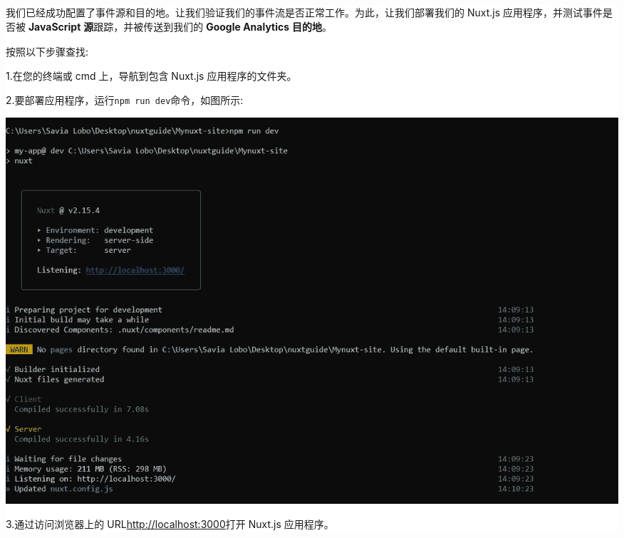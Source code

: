 我们已经成功配置了事件源和目的地。让我们验证我们的事件流是否正常工作。为此，让我们部署我们的 Nuxt.js 应用程序，并测试事件是否被 **JavaScript** **源**跟踪，并被传送到我们的 **Google Analytics** **目的地**。

按照以下步骤查找:

1.在您的终端或 cmd 上，导航到包含 Nuxt.js 应用程序的文件夹。

2.要部署应用程序，运行`npm run dev`命令，如图所示:

![](img/0afaf329b3a7dfd2067ecfd41c96be8a.png)

3.通过访问浏览器上的 URL[http://localhost:3000](http://localhost:3000/)打开 Nuxt.js 应用程序。
